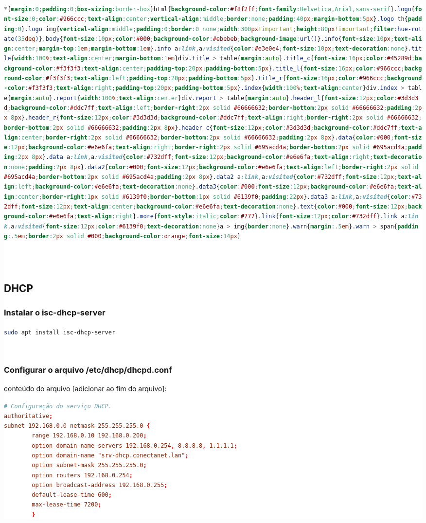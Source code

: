 ```css
*{margin:0;padding:0;box-sizing:border-box}html{background-color:#f8f2ff;font-family:Helvetica,Arial,sans-serif}.logo{font-size:0;color:#966ccc;text-align:center;vertical-align:middle;border:none;padding:40px;margin-bottom:5px}.logo th{padding:0}.logo img{vertical-align:middle;padding:0;border:0 none;width:300px!important;height:80px!important;filter:hue-rotate(35deg)}.body{font-size:10px;color:#000;background-color:#ebebeb;background-image:url()}.info{font-size:10px;text-align:center;margin-top:1em;margin-bottom:1em}.info a:link,a:visited{color:#e3e0e4;font-size:10px;text-decoration:none}.title{width:100%;text-align:center;margin-bottom:1em}div.title > table{margin:auto}.title_c{font-size:16px;color:#45289d;background-color:#f3f3f3;text-align:center;padding-top:20px;padding-bottom:5px}.title_l{font-size:16px;color:#966ccc;background-color:#f3f3f3;text-align:left;padding-top:20px;padding-bottom:5px}.title_r{font-size:16px;color:#966ccc;background-color:#f3f3f3;text-align:right;padding-top:20px;padding-bottom:5px}.index{width:100%;text-align:center}div.index > table{margin:auto}.report{width:100%;text-align:center}div.report > table{margin:auto}.header_l{font-size:12px;color:#3d3d3d;background-color:#ddc7ff;text-align:left;border-right:2px solid #66666632;border-bottom:2px solid #66666632;padding:2px 8px}.header_r{font-size:12px;color:#3d3d3d;background-color:#ddc7ff;text-align:right;border-right:2px solid #66666632;border-bottom:2px solid #66666632;padding:2px 8px}.header_c{font-size:12px;color:#3d3d3d;background-color:#ddc7ff;text-align:center;border-right:2px solid #66666632;border-bottom:2px solid #66666632;padding:2px 8px}.data{color:#000;font-size:12px;background-color:#e6e6fa;text-align:right;border-right:2px solid #695acd4a;border-bottom:2px solid #695acd4a;padding:2px 8px}.data a:link,a:visited{color:#732dff;font-size:12px;background-color:#e6e6fa;text-align:right;text-decoration:none;padding:2px 8px}.data2{color:#000;font-size:12px;background-color:#e6e6fa;text-align:left;border-right:2px solid #695acd4a;border-bottom:2px solid #695acd4a;padding:2px 8px}.data2 a:link,a:visited{color:#732dff;font-size:12px;text-align:left;background-color:#e6e6fa;text-decoration:none}.data3{color:#000;font-size:12px;background-color:#e6e6fa;text-align:center;border-right:1px solid #6139f0;border-bottom:1px solid #6139f0;padding:22px}.data3 a:link,a:visited{color:#732dff;font-size:12px;text-align:center;background-color:#e6e6fa;text-decoration:none}.text{color:#000;font-size:12px;background-color:#e6e6fa;text-align:right}.more{font-style:italic;color:#777}.link{font-size:12px;color:#732dff}.link a:link,a:visited{font-size:12px;color:#6139f0;text-decoration:none}a > img{border:none}.warn{margin:.5em}.warn > span{padding:.5em;border:2px solid #000;background-color:orange;font-size:14px}
```
<br><br>

## DHCP

### Instalar o isc-dhcp-server
```bash
sudo apt install isc-dhcp-server
```

<br>

### Configurar o arquivo /etc/dhcp/dhcpd.conf
conteúdo do arquivo [adicionar ao fim do arquivo]:
```toml
# Configuração do serviço DHCP.
authoritative;
subnet 192.168.0.0 netmask 255.255.255.0 {
        range 192.168.0.10 192.168.0.200;
        option domain-name-servers 192.168.0.254, 8.8.8.8, 1.1.1.1;
        option domain-name "srv-dhcp.conectanet.lan";
        option subnet-mask 255.255.255.0;
        option routers 192.168.0.254;
        option broadcast-address 192.168.0.255;
        default-lease-time 600;
        max-lease-time 7200;
        }
```
